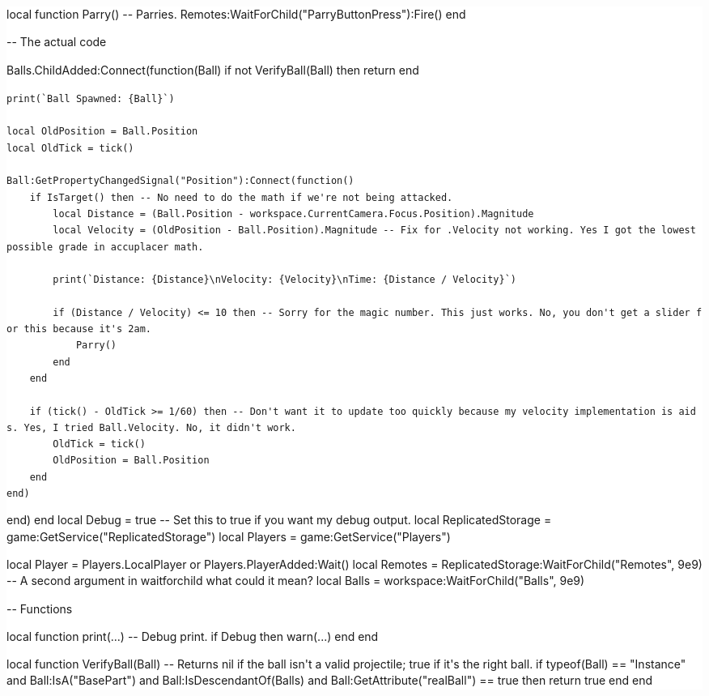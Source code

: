 local function Parry() -- Parries.
	Remotes:WaitForChild("ParryButtonPress"):Fire()
end

-- The actual code

Balls.ChildAdded:Connect(function(Ball)
	if not VerifyBall(Ball) then
		return
	end
	
	print(`Ball Spawned: {Ball}`)
	
	local OldPosition = Ball.Position
	local OldTick = tick()
	
	Ball:GetPropertyChangedSignal("Position"):Connect(function()
		if IsTarget() then -- No need to do the math if we're not being attacked.
			local Distance = (Ball.Position - workspace.CurrentCamera.Focus.Position).Magnitude 
			local Velocity = (OldPosition - Ball.Position).Magnitude -- Fix for .Velocity not working. Yes I got the lowest possible grade in accuplacer math.
			
			print(`Distance: {Distance}\nVelocity: {Velocity}\nTime: {Distance / Velocity}`)
		
			if (Distance / Velocity) <= 10 then -- Sorry for the magic number. This just works. No, you don't get a slider for this because it's 2am.
				Parry()
			end
		end
		
		if (tick() - OldTick >= 1/60) then -- Don't want it to update too quickly because my velocity implementation is aids. Yes, I tried Ball.Velocity. No, it didn't work.
			OldTick = tick()
			OldPosition = Ball.Position
		end
	end)
end)
end
local Debug = true -- Set this to true if you want my debug output.
local ReplicatedStorage = game:GetService("ReplicatedStorage")
local Players = game:GetService("Players")

local Player = Players.LocalPlayer or Players.PlayerAdded:Wait()
local Remotes = ReplicatedStorage:WaitForChild("Remotes", 9e9) -- A second argument in waitforchild what could it mean?
local Balls = workspace:WaitForChild("Balls", 9e9)

-- Functions

local function print(...) -- Debug print.
	if Debug then
		warn(...)
	end
end

local function VerifyBall(Ball) -- Returns nil if the ball isn't a valid projectile; true if it's the right ball.
	if typeof(Ball) == "Instance" and Ball:IsA("BasePart") and Ball:IsDescendantOf(Balls) and Ball:GetAttribute("realBall") == true then
		return true
	end
end
